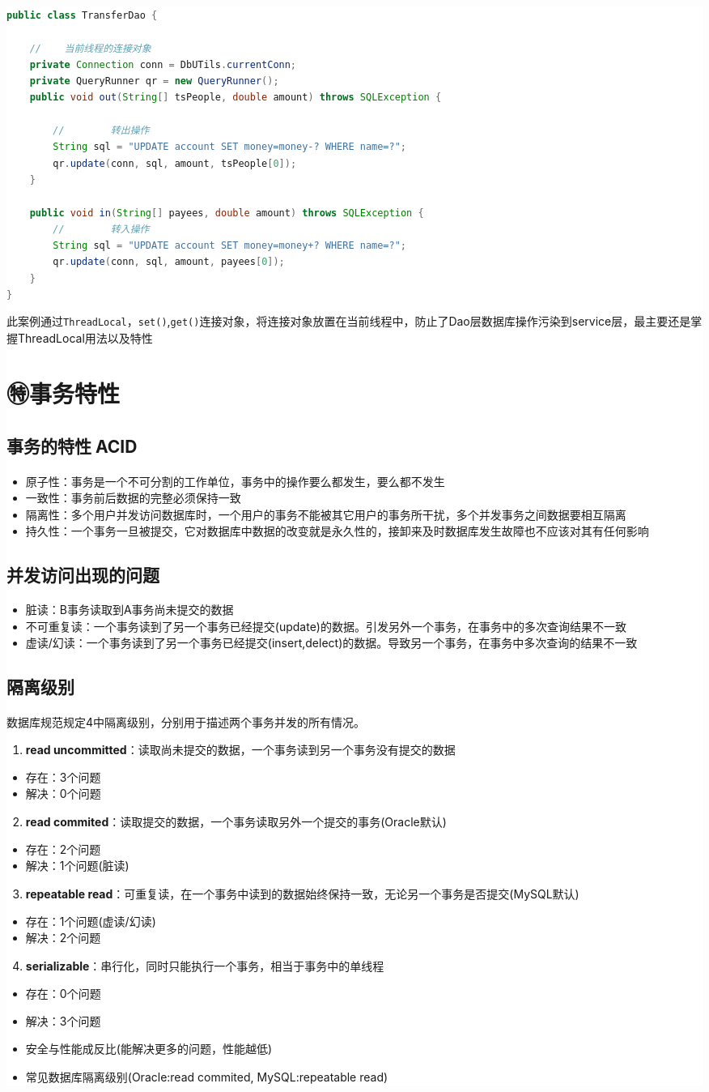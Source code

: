 ```java
public class TransferDao {

    //    当前线程的连接对象
    private Connection conn = DbUTils.currentConn;
    private QueryRunner qr = new QueryRunner();
    public void out(String[] tsPeople, double amount) throws SQLException {

        //        转出操作
        String sql = "UPDATE account SET money=money-? WHERE name=?";
        qr.update(conn, sql, amount, tsPeople[0]);
    }

    public void in(String[] payees, double amount) throws SQLException {
        //        转入操作
        String sql = "UPDATE account SET money=money+? WHERE name=?";
        qr.update(conn, sql, amount, payees[0]);
    }
}
```
此案例通过`ThreadLocal`，`set()`,`get()`连接对象，将连接对象放置在当前线程中，防止了Dao层数据库操作污染到service层，最主要还是掌握ThreadLocal用法以及特性

# ㊕事务特性
## 事务的特性 ACID
- 原子性：事务是一个不可分割的工作单位，事务中的操作要么都发生，要么都不发生
- 一致性：事务前后数据的完整必须保持一致
- 隔离性：多个用户并发访问数据库时，一个用户的事务不能被其它用户的事务所干扰，多个并发事务之间数据要相互隔离
- 持久性：一个事务一旦被提交，它对数据库中数据的改变就是永久性的，接卸来及时数据库发生故障也不应该对其有任何影响

## 并发访问出现的问题
- 脏读：B事务读取到A事务尚未提交的数据       
- 不可重复读：一个事务读到了另一个事务已经提交(update)的数据。引发另外一个事务，在事务中的多次查询结果不一致
- 虚读/幻读：一个事务读到了另一个事务已经提交(insert,delect)的数据。导致另一个事务，在事务中多次查询的结果不一致

## 隔离级别
数据库规范规定4中隔离级别，分别用于描述两个事务并发的所有情况。
1. **read uncommitted**：读取尚未提交的数据，一个事务读到另一个事务没有提交的数据
- 存在：3个问题
- 解决：0个问题
2. **read commited**：读取提交的数据，一个事务读取另外一个提交的事务(Oracle默认)
- 存在：2个问题
- 解决：1个问题(脏读)
3. **repeatable read**：可重复读，在一个事务中读到的数据始终保持一致，无论另一个事务是否提交(MySQL默认)
- 存在：1个问题(虚读/幻读)
- 解决：2个问题
4. **serializable**：串行化，同时只能执行一个事务，相当于事务中的单线程
- 存在：0个问题
- 解决：3个问题

- 安全与性能成反比(能解决更多的问题，性能越低)
- 常见数据库隔离级别(Oracle:read commited, MySQL:repeatable read)













